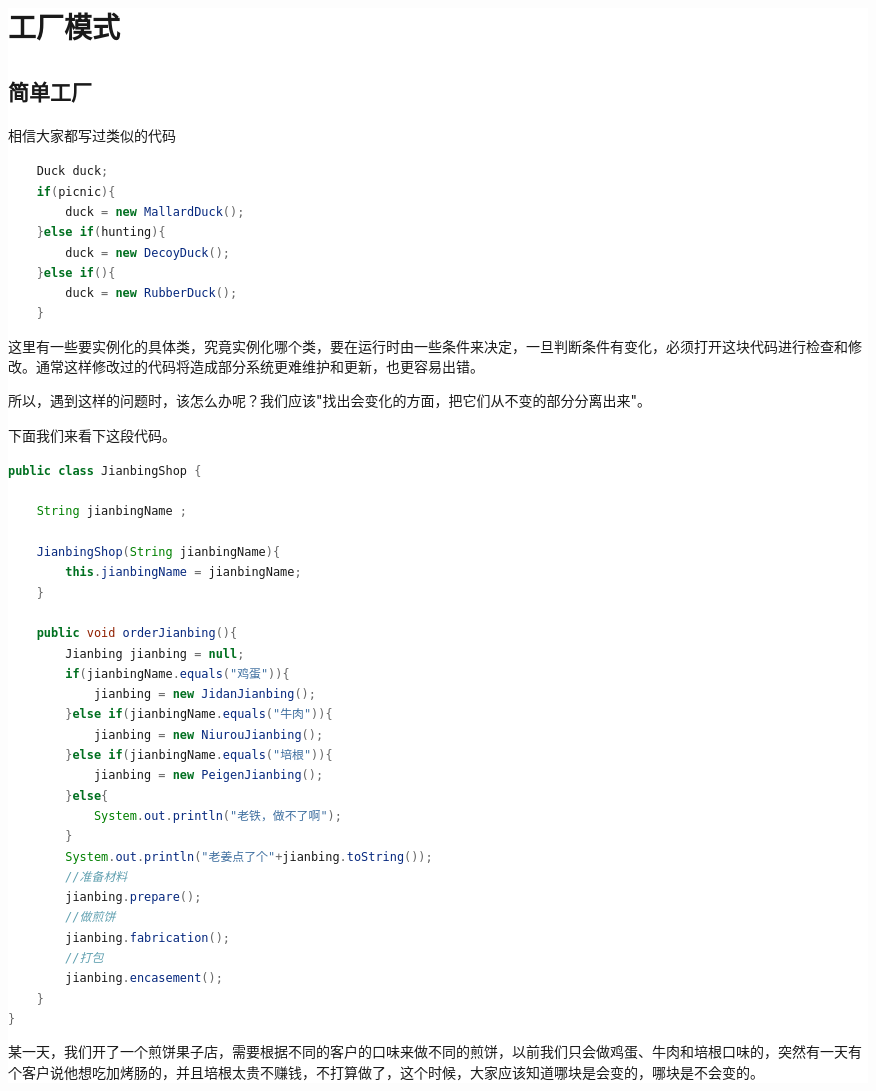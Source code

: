 # 工厂模式

## 简单工厂

相信大家都写过类似的代码
```java
    Duck duck;
    if(picnic){
        duck = new MallardDuck();
    }else if(hunting){
        duck = new DecoyDuck();
    }else if(){
        duck = new RubberDuck();
    }
```
这里有一些要实例化的具体类，究竟实例化哪个类，要在运行时由一些条件来决定，一旦判断条件有变化，必须打开这块代码进行检查和修改。通常这样修改过的代码将造成部分系统更难维护和更新，也更容易出错。

所以，遇到这样的问题时，该怎么办呢？我们应该"找出会变化的方面，把它们从不变的部分分离出来"。

下面我们来看下这段代码。
```java
public class JianbingShop {

    String jianbingName ;

    JianbingShop(String jianbingName){
        this.jianbingName = jianbingName;
    }

    public void orderJianbing(){
        Jianbing jianbing = null;
        if(jianbingName.equals("鸡蛋")){
            jianbing = new JidanJianbing();
        }else if(jianbingName.equals("牛肉")){
            jianbing = new NiurouJianbing();
        }else if(jianbingName.equals("培根")){
            jianbing = new PeigenJianbing();
        }else{
            System.out.println("老铁，做不了啊");
        }
        System.out.println("老姜点了个"+jianbing.toString());
        //准备材料
        jianbing.prepare();
        //做煎饼
        jianbing.fabrication();
        //打包
        jianbing.encasement();
    }
}
```
某一天，我们开了一个煎饼果子店，需要根据不同的客户的口味来做不同的煎饼，以前我们只会做鸡蛋、牛肉和培根口味的，突然有一天有个客户说他想吃加烤肠的，并且培根太贵不赚钱，不打算做了，这个时候，大家应该知道哪块是会变的，哪块是不会变的。
